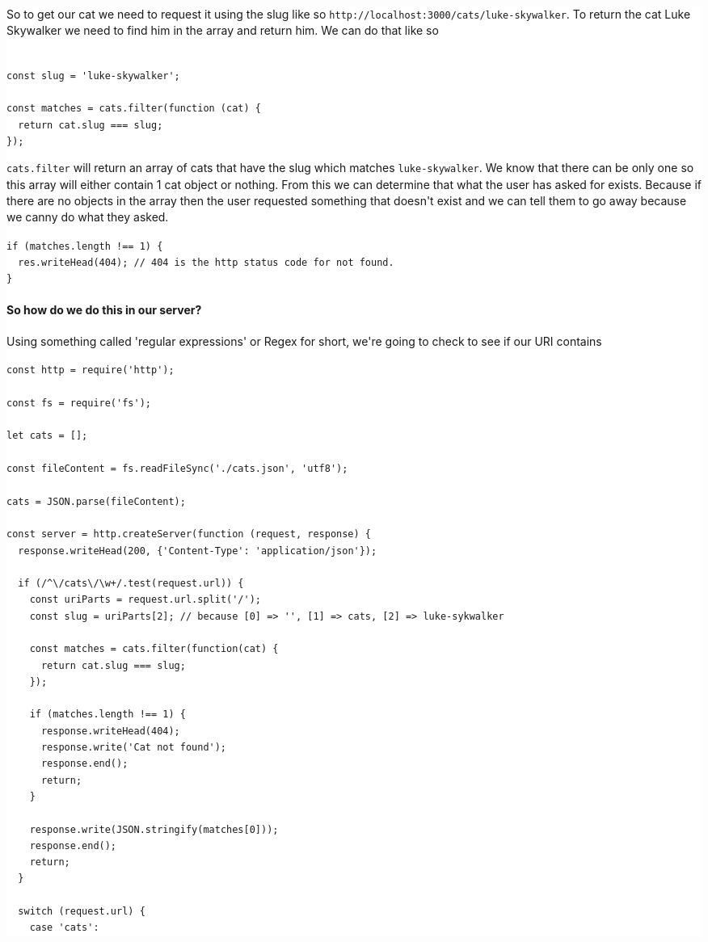So to get our cat we need to request it using the slug like so `http://localhost:3000/cats/luke-skywalker`. To return the cat Luke Skywalker we need to find him in the array and return him. We can do that like so

```es6

const slug = 'luke-skywalker';

const matches = cats.filter(function (cat) {
  return cat.slug === slug;
});

```

`cats.filter` will return an array of cats that have the slug which matches `luke-skywalker`. We know that there can be only one so this array will either contain 1 cat object or nothing. From this we can determine that what the user has asked for exists. Because if there are no objects in the array then the user requested something that doesn't exist and we can tell them to go away because we canny do what they asked. 

```es6
if (matches.length !== 1) {
  res.writeHead(404); // 404 is the http status code for not found.
}
```

#### So how do we do this in our server?

Using something called 'regular expressions' or Regex for short, we're going to check to see if our URI contains 

```es6
const http = require('http');

const fs = require('fs');

let cats = [];

const fileContent = fs.readFileSync('./cats.json', 'utf8');

cats = JSON.parse(fileContent);

const server = http.createServer(function (request, response) {
  response.writeHead(200, {'Content-Type': 'application/json'});

  if (/^\/cats\/\w+/.test(request.url)) {
    const uriParts = request.url.split('/');
    const slug = uriParts[2]; // because [0] => '', [1] => cats, [2] => luke-sykwalker

    const matches = cats.filter(function(cat) {
      return cat.slug === slug;
    });

    if (matches.length !== 1) {
      response.writeHead(404);
      response.write('Cat not found');
      response.end();
      return;
    }

    response.write(JSON.stringify(matches[0]));
    response.end();
    return;
  }
  
  switch (request.url) {
    case 'cats':
```